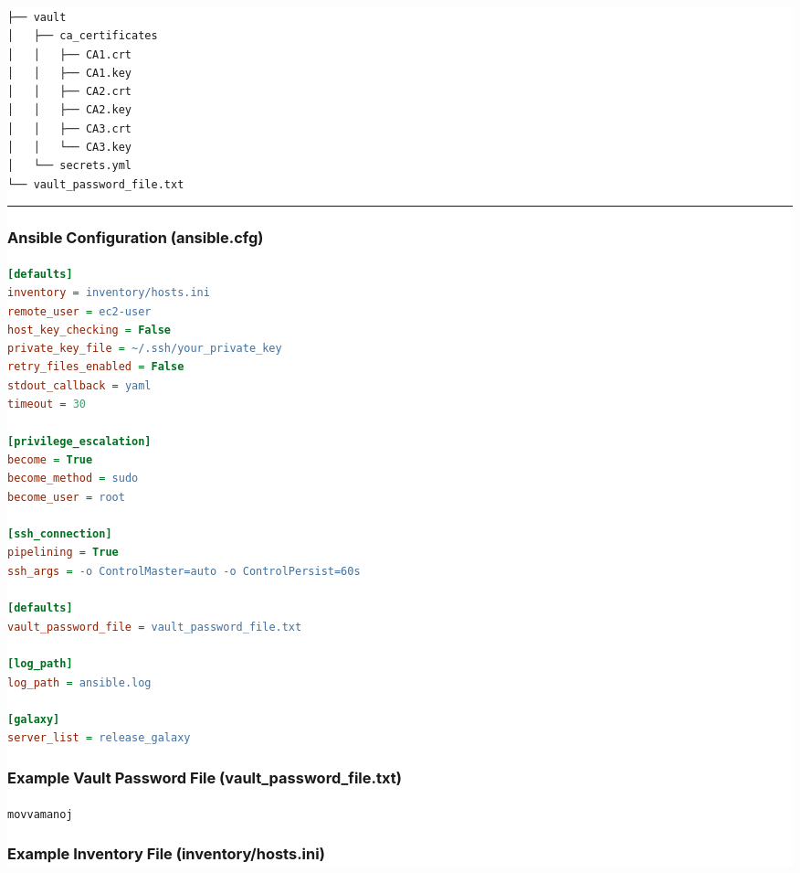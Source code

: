 ```SecureCertAppDeploy
├── vault
│   ├── ca_certificates
│   │   ├── CA1.crt
│   │   ├── CA1.key
│   │   ├── CA2.crt
│   │   ├── CA2.key
│   │   ├── CA3.crt
│   │   └── CA3.key
│   └── secrets.yml
└── vault_password_file.txt
```

---

### Ansible Configuration (ansible.cfg)

```ini
[defaults]
inventory = inventory/hosts.ini
remote_user = ec2-user
host_key_checking = False
private_key_file = ~/.ssh/your_private_key 
retry_files_enabled = False
stdout_callback = yaml
timeout = 30

[privilege_escalation]
become = True
become_method = sudo
become_user = root

[ssh_connection]
pipelining = True
ssh_args = -o ControlMaster=auto -o ControlPersist=60s

[defaults]
vault_password_file = vault_password_file.txt

[log_path]
log_path = ansible.log

[galaxy]
server_list = release_galaxy
```

### Example Vault Password File (vault_password_file.txt)

```
movvamanoj
```

### Example Inventory File (inventory/hosts.ini)
